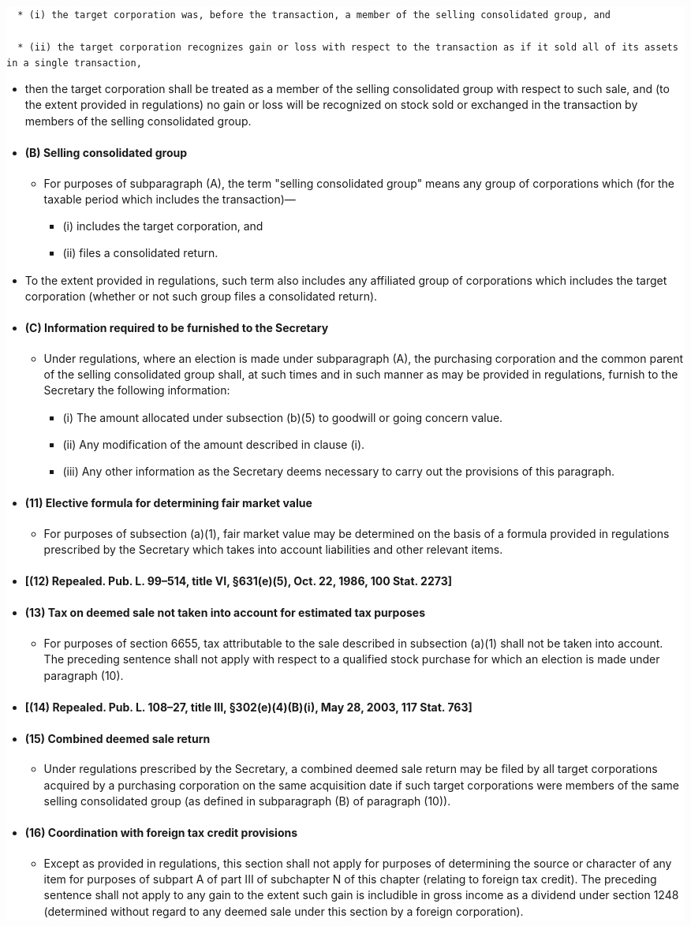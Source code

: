       * (i) the target corporation was, before the transaction, a member of the selling consolidated group, and

      * (ii) the target corporation recognizes gain or loss with respect to the transaction as if it sold all of its assets in a single transaction,


  * then the target corporation shall be treated as a member of the selling consolidated group with respect to such sale, and (to the extent provided in regulations) no gain or loss will be recognized on stock sold or exchanged in the transaction by members of the selling consolidated group.

  * #### (B) Selling consolidated group
    * For purposes of subparagraph (A), the term "selling consolidated group" means any group of corporations which (for the taxable period which includes the transaction)—

      * (i) includes the target corporation, and

      * (ii) files a consolidated return.


  * To the extent provided in regulations, such term also includes any affiliated group of corporations which includes the target corporation (whether or not such group files a consolidated return).

  * #### (C) Information required to be furnished to the Secretary
    * Under regulations, where an election is made under subparagraph (A), the purchasing corporation and the common parent of the selling consolidated group shall, at such times and in such manner as may be provided in regulations, furnish to the Secretary the following information:

      * (i) The amount allocated under subsection (b)(5) to goodwill or going concern value.

      * (ii) Any modification of the amount described in clause (i).

      * (iii) Any other information as the Secretary deems necessary to carry out the provisions of this paragraph.

* #### (11) Elective formula for determining fair market value
  * For purposes of subsection (a)(1), fair market value may be determined on the basis of a formula provided in regulations prescribed by the Secretary which takes into account liabilities and other relevant items.

* #### [(12) Repealed. Pub. L. 99–514, title VI, §631(e)(5), Oct. 22, 1986, 100 Stat. 2273]
* #### (13) Tax on deemed sale not taken into account for estimated tax purposes
  * For purposes of section 6655, tax attributable to the sale described in subsection (a)(1) shall not be taken into account. The preceding sentence shall not apply with respect to a qualified stock purchase for which an election is made under paragraph (10).

* #### [(14) Repealed. Pub. L. 108–27, title III, §302(e)(4)(B)(i), May 28, 2003, 117 Stat. 763]
* #### (15) Combined deemed sale return
  * Under regulations prescribed by the Secretary, a combined deemed sale return may be filed by all target corporations acquired by a purchasing corporation on the same acquisition date if such target corporations were members of the same selling consolidated group (as defined in subparagraph (B) of paragraph (10)).

* #### (16) Coordination with foreign tax credit provisions
  * Except as provided in regulations, this section shall not apply for purposes of determining the source or character of any item for purposes of subpart A of part III of subchapter N of this chapter (relating to foreign tax credit). The preceding sentence shall not apply to any gain to the extent such gain is includible in gross income as a dividend under section 1248 (determined without regard to any deemed sale under this section by a foreign corporation).
